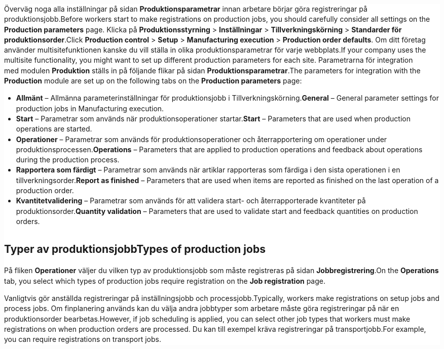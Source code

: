 <span data-ttu-id="9d5dd-109">Överväg noga alla inställningar på sidan **Produktionsparametrar** innan arbetare börjar göra registreringar på produktionsjobb.</span><span class="sxs-lookup"><span data-stu-id="9d5dd-109">Before workers start to make registrations on production jobs, you should carefully consider all settings on the **Production parameters** page.</span></span> <span data-ttu-id="9d5dd-110">Klicka på **Produktionsstyrning** &gt; **Inställningar** &gt; **Tillverkningskörning** &gt; **Standarder för produktionsorder**.</span><span class="sxs-lookup"><span data-stu-id="9d5dd-110">Click **Production control** &gt; **Setup** &gt; **Manufacturing execution** &gt; **Production order defaults**.</span></span> <span data-ttu-id="9d5dd-111">Om ditt företag använder multisitefunktionen kanske du vill ställa in olika produktionsparametrar för varje webbplats.</span><span class="sxs-lookup"><span data-stu-id="9d5dd-111">If your company uses the multisite functionality, you might want to set up different production parameters for each site.</span></span> <span data-ttu-id="9d5dd-112">Parametrarna för integration med modulen **Produktion** ställs in på följande flikar på sidan **Produktionsparametrar**.</span><span class="sxs-lookup"><span data-stu-id="9d5dd-112">The parameters for integration with the **Production** module are set up on the following tabs on the **Production parameters** page:</span></span>

- <span data-ttu-id="9d5dd-113">**Allmänt** – Allmänna parameterinställningar för produktionsjobb i Tillverkningskörning.</span><span class="sxs-lookup"><span data-stu-id="9d5dd-113">**General** – General parameter settings for production jobs in Manufacturing execution.</span></span>
- <span data-ttu-id="9d5dd-114">**Start** – Parametrar som används när produktionsoperationer startar.</span><span class="sxs-lookup"><span data-stu-id="9d5dd-114">**Start** – Parameters that are used when production operations are started.</span></span>
- <span data-ttu-id="9d5dd-115">**Operationer** – Parametrar som används för produktionsoperationer och återrapportering om operationer under produktionsprocessen.</span><span class="sxs-lookup"><span data-stu-id="9d5dd-115">**Operations** – Parameters that are applied to production operations and feedback about operations during the production process.</span></span>
- <span data-ttu-id="9d5dd-116">**Rapportera som färdigt** – Parametrar som används när artiklar rapporteras som färdiga i den sista operationen i en tillverkningsorder.</span><span class="sxs-lookup"><span data-stu-id="9d5dd-116">**Report as finished** – Parameters that are used when items are reported as finished on the last operation of a production order.</span></span>
- <span data-ttu-id="9d5dd-117">**Kvantitetvalidering** – Parametrar som används för att validera start- och återrapporterade kvantiteter på produktionsorder.</span><span class="sxs-lookup"><span data-stu-id="9d5dd-117">**Quantity validation** – Parameters that are used to validate start and feedback quantities on production orders.</span></span>

## <a name="types-of-production-jobs"></a><span data-ttu-id="9d5dd-118">Typer av produktionsjobb</span><span class="sxs-lookup"><span data-stu-id="9d5dd-118">Types of production jobs</span></span>
<span data-ttu-id="9d5dd-119">På fliken **Operationer** väljer du vilken typ av produktionsjobb som måste registreras på sidan **Jobbregistrering**.</span><span class="sxs-lookup"><span data-stu-id="9d5dd-119">On the **Operations** tab, you select which types of production jobs require registration on the **Job registration** page.</span></span>

<span data-ttu-id="9d5dd-120">Vanligtvis gör anställda registreringar på inställningsjobb och processjobb.</span><span class="sxs-lookup"><span data-stu-id="9d5dd-120">Typically, workers make registrations on setup jobs and process jobs.</span></span> <span data-ttu-id="9d5dd-121">Om finplanering används kan du välja andra jobbtyper som arbetare måste göra registreringar på när en produktionsorder bearbetas.</span><span class="sxs-lookup"><span data-stu-id="9d5dd-121">However, if job scheduling is applied, you can select other job types that workers must make registrations on when production orders are processed.</span></span> <span data-ttu-id="9d5dd-122">Du kan till exempel kräva registreringar på transportjobb.</span><span class="sxs-lookup"><span data-stu-id="9d5dd-122">For example, you can require registrations on transport jobs.</span></span>
